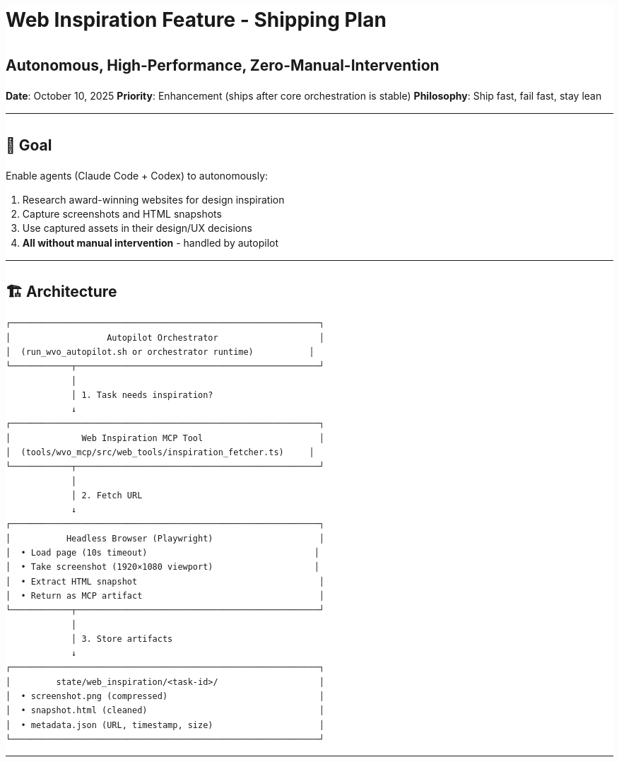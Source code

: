 # Web Inspiration Feature - Shipping Plan
## Autonomous, High-Performance, Zero-Manual-Intervention

**Date**: October 10, 2025
**Priority**: Enhancement (ships after core orchestration is stable)
**Philosophy**: Ship fast, fail fast, stay lean

---

## 🎯 Goal

Enable agents (Claude Code + Codex) to autonomously:
1. Research award-winning websites for design inspiration
2. Capture screenshots and HTML snapshots
3. Use captured assets in their design/UX decisions
4. **All without manual intervention** - handled by autopilot

---

## 🏗️ Architecture

```
┌─────────────────────────────────────────────────────────────┐
│                   Autopilot Orchestrator                    │
│  (run_wvo_autopilot.sh or orchestrator runtime)           │
└────────────┬────────────────────────────────────────────────┘
             │
             │ 1. Task needs inspiration?
             ↓
┌─────────────────────────────────────────────────────────────┐
│              Web Inspiration MCP Tool                       │
│  (tools/wvo_mcp/src/web_tools/inspiration_fetcher.ts)     │
└────────────┬────────────────────────────────────────────────┘
             │
             │ 2. Fetch URL
             ↓
┌─────────────────────────────────────────────────────────────┐
│           Headless Browser (Playwright)                     │
│  • Load page (10s timeout)                                 │
│  • Take screenshot (1920×1080 viewport)                    │
│  • Extract HTML snapshot                                    │
│  • Return as MCP artifact                                   │
└────────────┬────────────────────────────────────────────────┘
             │
             │ 3. Store artifacts
             ↓
┌─────────────────────────────────────────────────────────────┐
│         state/web_inspiration/<task-id>/                    │
│  • screenshot.png (compressed)                              │
│  • snapshot.html (cleaned)                                  │
│  • metadata.json (URL, timestamp, size)                     │
└─────────────────────────────────────────────────────────────┘
```

---